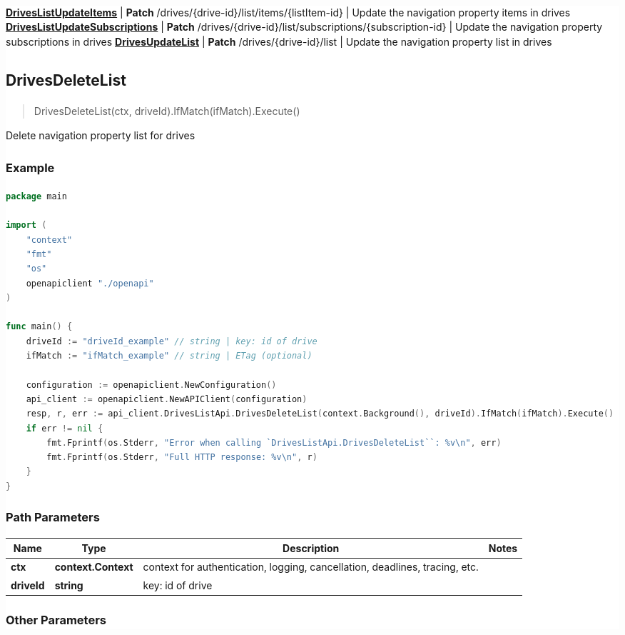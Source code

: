 [**DrivesListUpdateItems**](DrivesListApi.md#DrivesListUpdateItems) | **Patch** /drives/{drive-id}/list/items/{listItem-id} | Update the navigation property items in drives
[**DrivesListUpdateSubscriptions**](DrivesListApi.md#DrivesListUpdateSubscriptions) | **Patch** /drives/{drive-id}/list/subscriptions/{subscription-id} | Update the navigation property subscriptions in drives
[**DrivesUpdateList**](DrivesListApi.md#DrivesUpdateList) | **Patch** /drives/{drive-id}/list | Update the navigation property list in drives



## DrivesDeleteList

> DrivesDeleteList(ctx, driveId).IfMatch(ifMatch).Execute()

Delete navigation property list for drives



### Example

```go
package main

import (
    "context"
    "fmt"
    "os"
    openapiclient "./openapi"
)

func main() {
    driveId := "driveId_example" // string | key: id of drive
    ifMatch := "ifMatch_example" // string | ETag (optional)

    configuration := openapiclient.NewConfiguration()
    api_client := openapiclient.NewAPIClient(configuration)
    resp, r, err := api_client.DrivesListApi.DrivesDeleteList(context.Background(), driveId).IfMatch(ifMatch).Execute()
    if err != nil {
        fmt.Fprintf(os.Stderr, "Error when calling `DrivesListApi.DrivesDeleteList``: %v\n", err)
        fmt.Fprintf(os.Stderr, "Full HTTP response: %v\n", r)
    }
}
```

### Path Parameters


Name | Type | Description  | Notes
------------- | ------------- | ------------- | -------------
**ctx** | **context.Context** | context for authentication, logging, cancellation, deadlines, tracing, etc.
**driveId** | **string** | key: id of drive | 

### Other Parameters

